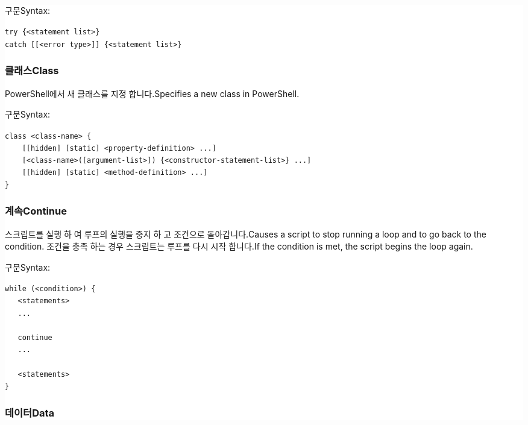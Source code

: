 <span data-ttu-id="eb31f-194">구문</span><span class="sxs-lookup"><span data-stu-id="eb31f-194">Syntax:</span></span>

```Syntax
try {<statement list>}
catch [[<error type>]] {<statement list>}
```

### <a name="class"></a><span data-ttu-id="eb31f-195">클래스</span><span class="sxs-lookup"><span data-stu-id="eb31f-195">Class</span></span>

<span data-ttu-id="eb31f-196">PowerShell에서 새 클래스를 지정 합니다.</span><span class="sxs-lookup"><span data-stu-id="eb31f-196">Specifies a new class in PowerShell.</span></span>

<span data-ttu-id="eb31f-197">구문</span><span class="sxs-lookup"><span data-stu-id="eb31f-197">Syntax:</span></span>

```Syntax
class <class-name> {
    [[hidden] [static] <property-definition> ...]
    [<class-name>([argument-list>]) {<constructor-statement-list>} ...]
    [[hidden] [static] <method-definition> ...]
}
```

### <a name="continue"></a><span data-ttu-id="eb31f-198">계속</span><span class="sxs-lookup"><span data-stu-id="eb31f-198">Continue</span></span>

<span data-ttu-id="eb31f-199">스크립트를 실행 하 여 루프의 실행을 중지 하 고 조건으로 돌아갑니다.</span><span class="sxs-lookup"><span data-stu-id="eb31f-199">Causes a script to stop running a loop and to go back to the condition.</span></span> <span data-ttu-id="eb31f-200">조건을 충족 하는 경우 스크립트는 루프를 다시 시작 합니다.</span><span class="sxs-lookup"><span data-stu-id="eb31f-200">If the condition is met, the script begins the loop again.</span></span>

<span data-ttu-id="eb31f-201">구문</span><span class="sxs-lookup"><span data-stu-id="eb31f-201">Syntax:</span></span>

```Syntax
while (<condition>) {
   <statements>
   ...

   continue
   ...

   <statements>
}
```

### <a name="data"></a><span data-ttu-id="eb31f-202">데이터</span><span class="sxs-lookup"><span data-stu-id="eb31f-202">Data</span></span>
